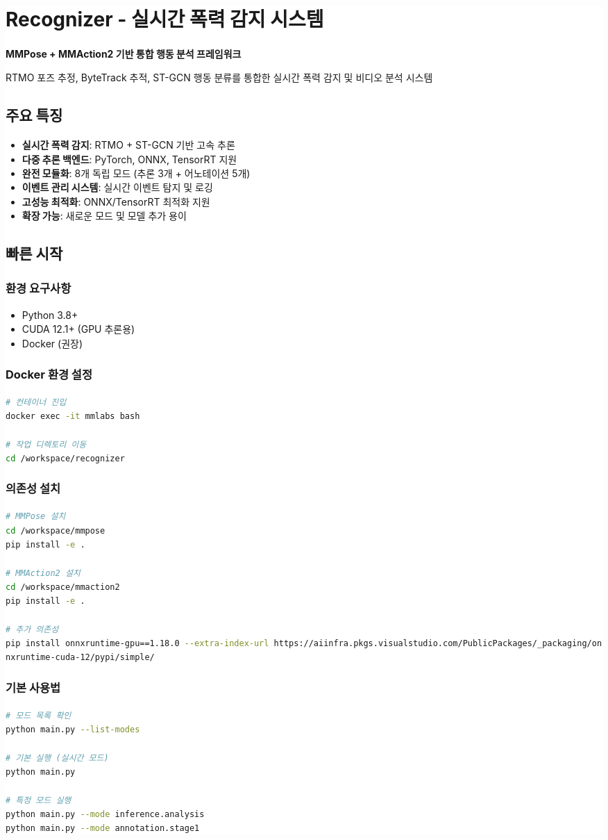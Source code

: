 # Recognizer - 실시간 폭력 감지 시스템

**MMPose + MMAction2 기반 통합 행동 분석 프레임워크**

RTMO 포즈 추정, ByteTrack 추적, ST-GCN 행동 분류를 통합한 실시간 폭력 감지 및 비디오 분석 시스템

##  주요 특징

- **실시간 폭력 감지**: RTMO + ST-GCN 기반 고속 추론
- **다중 추론 백엔드**: PyTorch, ONNX, TensorRT 지원
- **완전 모듈화**: 8개 독립 모드 (추론 3개 + 어노테이션 5개)
- **이벤트 관리 시스템**: 실시간 이벤트 탐지 및 로깅
- **고성능 최적화**: ONNX/TensorRT 최적화 지원
- **확장 가능**: 새로운 모드 및 모델 추가 용이

##  빠른 시작

### 환경 요구사항
- Python 3.8+
- CUDA 12.1+ (GPU 추론용)
- Docker (권장)

### Docker 환경 설정
```bash
# 컨테이너 진입
docker exec -it mmlabs bash

# 작업 디렉토리 이동
cd /workspace/recognizer
```

### 의존성 설치
```bash
# MMPose 설치
cd /workspace/mmpose
pip install -e .

# MMAction2 설치
cd /workspace/mmaction2
pip install -e .

# 추가 의존성
pip install onnxruntime-gpu==1.18.0 --extra-index-url https://aiinfra.pkgs.visualstudio.com/PublicPackages/_packaging/onnxruntime-cuda-12/pypi/simple/
```

### 기본 사용법
```bash
# 모드 목록 확인
python main.py --list-modes

# 기본 실행 (실시간 모드)
python main.py

# 특정 모드 실행
python main.py --mode inference.analysis
python main.py --mode annotation.stage1
```

